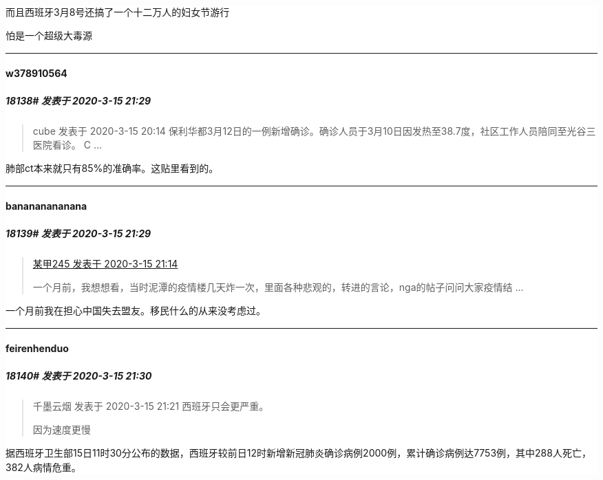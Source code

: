 


而且西班牙3月8号还搞了一个十二万人的妇女节游行


怕是一个超级大毒源







-----

####  w378910564  
##### 18138#       发表于 2020-3-15 21:29



<blockquote>cube 发表于 2020-3-15 20:14
保利华都3月12日的一例新增确诊。确诊人员于3月10日因发热至38.7度，社区工作人员陪同至光谷三医院看诊。 C ...</blockquote>
肺部ct本来就只有85%的准确率。这贴里看到的。







-----

####  banananananana  
##### 18139#       发表于 2020-3-15 21:29



<blockquote><a href="httphttps://bbs.saraba1st.com/2b/forum.php?mod=redirect&amp;goto=findpost&amp;pid=46748377&amp;ptid=1918099" target="_blank">某甲245 发表于 2020-3-15 21:14</a>

一个月前，我想想看，当时泥潭的疫情楼几天炸一次，里面各种悲观的，转进的言论，nga的帖子问问大家疫情结 ...</blockquote>
一个月前我在担心中国失去盟友。移民什么的从来没考虑过。







-----

####  feirenhenduo  
##### 18140#       发表于 2020-3-15 21:30



<blockquote>千墨云烟 发表于 2020-3-15 21:21
西班牙只会更严重。


因为速度更慢</blockquote>
据西班牙卫生部15日11时30分公布的数据，西班牙较前日12时新增新冠肺炎确诊病例2000例，累计确诊病例达7753例，其中288人死亡，382人病情危重。






